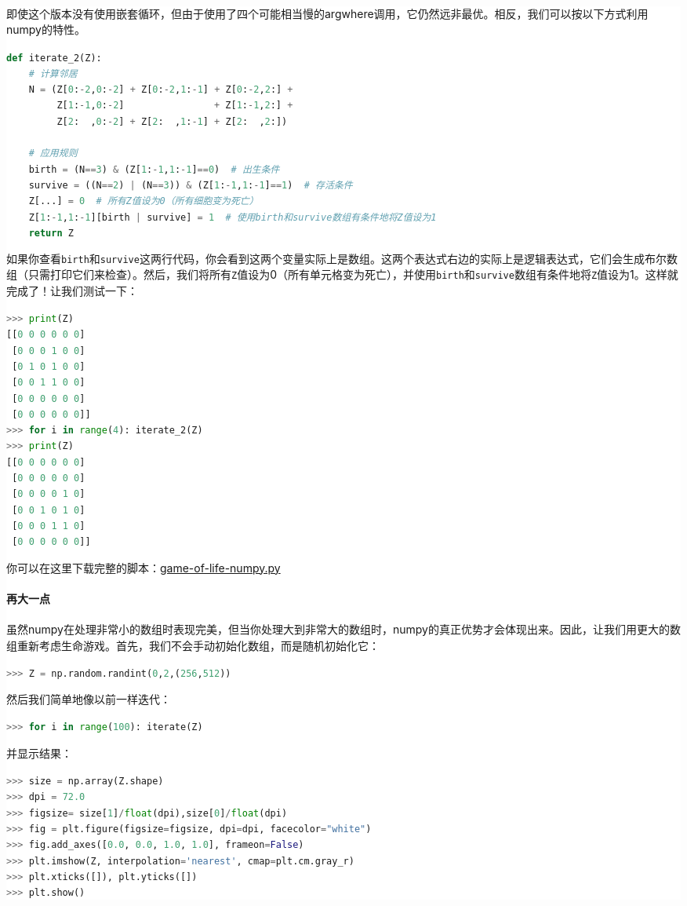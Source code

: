即使这个版本没有使用嵌套循环，但由于使用了四个可能相当慢的argwhere调用，它仍然远非最优。相反，我们可以按以下方式利用numpy的特性。

```python
def iterate_2(Z):
    # 计算邻居
    N = (Z[0:-2,0:-2] + Z[0:-2,1:-1] + Z[0:-2,2:] +
         Z[1:-1,0:-2]                + Z[1:-1,2:] +
         Z[2:  ,0:-2] + Z[2:  ,1:-1] + Z[2:  ,2:])

    # 应用规则
    birth = (N==3) & (Z[1:-1,1:-1]==0)  # 出生条件
    survive = ((N==2) | (N==3)) & (Z[1:-1,1:-1]==1)  # 存活条件
    Z[...] = 0  # 所有Z值设为0（所有细胞变为死亡）
    Z[1:-1,1:-1][birth | survive] = 1  # 使用birth和survive数组有条件地将Z值设为1
    return Z
```

如果你查看`birth`和`survive`这两行代码，你会看到这两个变量实际上是数组。这两个表达式右边的实际上是逻辑表达式，它们会生成布尔数组（只需打印它们来检查）。然后，我们将所有`Z`值设为0（所有单元格变为死亡），并使用`birth`和`survive`数组有条件地将`Z`值设为1。这样就完成了！让我们测试一下：

```python
>>> print(Z)
[[0 0 0 0 0 0]
 [0 0 0 1 0 0]
 [0 1 0 1 0 0]
 [0 0 1 1 0 0]
 [0 0 0 0 0 0]
 [0 0 0 0 0 0]]
>>> for i in range(4): iterate_2(Z)
>>> print(Z)
[[0 0 0 0 0 0]
 [0 0 0 0 0 0]
 [0 0 0 0 1 0]
 [0 0 1 0 1 0]
 [0 0 0 1 1 0]
 [0 0 0 0 0 0]]
```

你可以在这里下载完整的脚本：[game-of-life-numpy.py](https://github.com/rougier/numpy-tutorial/blob/master/scripts/game-of-life-numpy.py)

#### 再大一点
虽然numpy在处理非常小的数组时表现完美，但当你处理大到非常大的数组时，numpy的真正优势才会体现出来。因此，让我们用更大的数组重新考虑生命游戏。首先，我们不会手动初始化数组，而是随机初始化它：

```python
>>> Z = np.random.randint(0,2,(256,512))
```

然后我们简单地像以前一样迭代：

```python
>>> for i in range(100): iterate(Z)
```

并显示结果：

```python
>>> size = np.array(Z.shape)
>>> dpi = 72.0
>>> figsize= size[1]/float(dpi),size[0]/float(dpi)
>>> fig = plt.figure(figsize=figsize, dpi=dpi, facecolor="white")
>>> fig.add_axes([0.0, 0.0, 1.0, 1.0], frameon=False)
>>> plt.imshow(Z, interpolation='nearest', cmap=plt.cm.gray_r)
>>> plt.xticks([]), plt.yticks([])
>>> plt.show()
```
